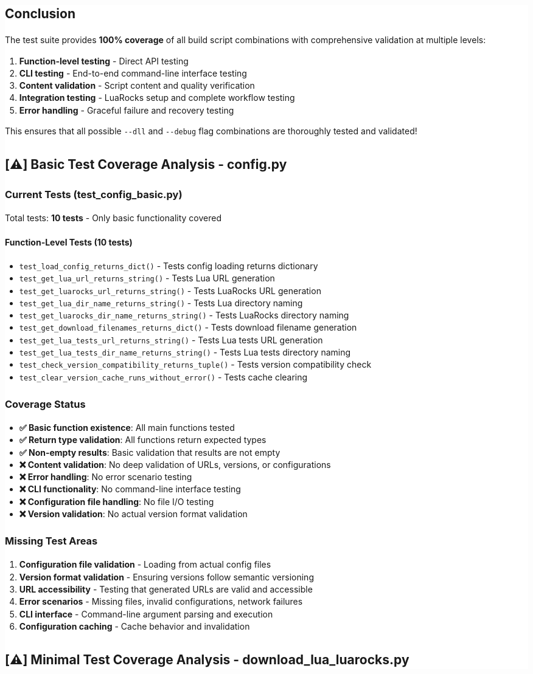 ## **Conclusion**

The test suite provides **100% coverage** of all build script combinations with comprehensive validation at multiple levels:

1. **Function-level testing** - Direct API testing
2. **CLI testing** - End-to-end command-line interface testing
3. **Content validation** - Script content and quality verification
4. **Integration testing** - LuaRocks setup and complete workflow testing
5. **Error handling** - Graceful failure and recovery testing

This ensures that all possible `--dll` and `--debug` flag combinations are thoroughly tested and validated!

## [⚠️] **Basic Test Coverage Analysis - config.py**

### **Current Tests (test_config_basic.py)**

Total tests: **10 tests** - Only basic functionality covered

#### **Function-Level Tests** (10 tests)
- `test_load_config_returns_dict()` - Tests config loading returns dictionary
- `test_get_lua_url_returns_string()` - Tests Lua URL generation
- `test_get_luarocks_url_returns_string()` - Tests LuaRocks URL generation
- `test_get_lua_dir_name_returns_string()` - Tests Lua directory naming
- `test_get_luarocks_dir_name_returns_string()` - Tests LuaRocks directory naming
- `test_get_download_filenames_returns_dict()` - Tests download filename generation
- `test_get_lua_tests_url_returns_string()` - Tests Lua tests URL generation
- `test_get_lua_tests_dir_name_returns_string()` - Tests Lua tests directory naming
- `test_check_version_compatibility_returns_tuple()` - Tests version compatibility check
- `test_clear_version_cache_runs_without_error()` - Tests cache clearing

### **Coverage Status**
- **✅ Basic function existence**: All main functions tested
- **✅ Return type validation**: All functions return expected types
- **✅ Non-empty results**: Basic validation that results are not empty
- **❌ Content validation**: No deep validation of URLs, versions, or configurations
- **❌ Error handling**: No error scenario testing
- **❌ CLI functionality**: No command-line interface testing
- **❌ Configuration file handling**: No file I/O testing
- **❌ Version validation**: No actual version format validation

### **Missing Test Areas**
1. **Configuration file validation** - Loading from actual config files
2. **Version format validation** - Ensuring versions follow semantic versioning
3. **URL accessibility** - Testing that generated URLs are valid and accessible
4. **Error scenarios** - Missing files, invalid configurations, network failures
5. **CLI interface** - Command-line argument parsing and execution
6. **Configuration caching** - Cache behavior and invalidation

## [⚠️] **Minimal Test Coverage Analysis - download_lua_luarocks.py**
